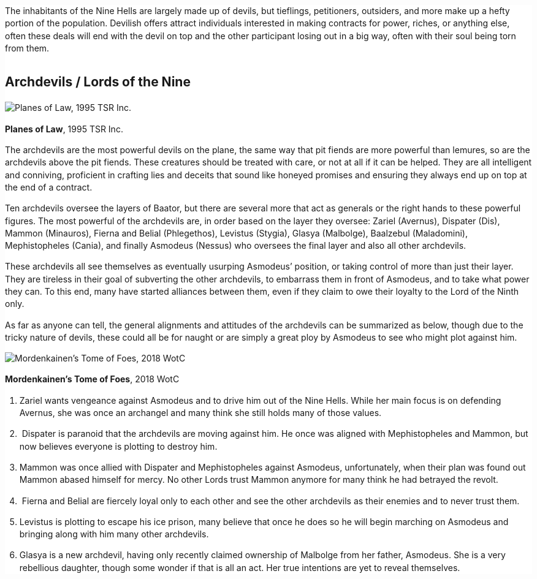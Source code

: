 The inhabitants of the Nine Hells are largely made up of devils, but tieflings, petitioners, outsiders, and more make up a hefty portion of the population. Devilish offers attract individuals interested in making contracts for power, riches, or anything else, often these deals will end with the devil on top and the other participant losing out in a big way, often with their soul being torn from them. 

## Archdevils / Lords of the Nine

![Planes of Law, 1995 TSR Inc.](https://images.squarespace-cdn.com/content/v1/5bd88db093a6320f071b1a50/1591041658586-OCVUDBK0ZOMFYVSTNBZI/ArchdevilsPortrait_PoL_2e.jpg)

**Planes of Law**, 1995 TSR Inc.

The archdevils are the most powerful devils on the plane, the same way that pit fiends are more powerful than lemures, so are the archdevils above the pit fiends. These creatures should be treated with care, or not at all if it can be helped. They are all intelligent and conniving, proficient in crafting lies and deceits that sound like honeyed promises and ensuring they always end up on top at the end of a contract.

Ten archdevils oversee the layers of Baator, but there are several more that act as generals or the right hands to these powerful figures. The most powerful of the archdevils are, in order based on the layer they oversee: Zariel (Avernus), Dispater (Dis), Mammon (Minauros), Fierna and Belial (Phlegethos), Levistus (Stygia), Glasya (Malbolge), Baalzebul (Maladomini), Mephistopheles (Cania), and finally Asmodeus (Nessus) who oversees the final layer and also all other archdevils.

These archdevils all see themselves as eventually usurping Asmodeus’ position, or taking control of more than just their layer. They are tireless in their goal of subverting the other archdevils, to embarrass them in front of Asmodeus, and to take what power they can. To this end, many have started alliances between them, even if they claim to owe their loyalty to the Lord of the Ninth only. 

As far as anyone can tell, the general alignments and attitudes of the archdevils can be summarized as below, though due to the tricky nature of devils, these could all be for naught or are simply a great ploy by Asmodeus to see who might plot against him.

![Mordenkainen’s Tome of Foes, 2018 WotC](https://images.squarespace-cdn.com/content/v1/5bd88db093a6320f071b1a50/1591041754456-D5UWV16032BBESX7B8EC/image-asset.png)

**Mordenkainen’s Tome of Foes**, 2018 WotC

1.  Zariel wants vengeance against Asmodeus and to drive him out of the Nine Hells. While her main focus is on defending Avernus, she was once an archangel and many think she still holds many of those values.  
    
2.   Dispater is paranoid that the archdevils are moving against him. He once was aligned with Mephistopheles and Mammon, but now believes everyone is plotting to destroy him. 
    
3.  Mammon was once allied with Dispater and Mephistopheles against Asmodeus, unfortunately, when their plan was found out Mammon abased himself for mercy. No other Lords trust Mammon anymore for many think he had betrayed the revolt. 
    
4.   Fierna and Belial are fiercely loyal only to each other and see the other archdevils as their enemies and to never trust them.
    
5.  Levistus is plotting to escape his ice prison, many believe that once he does so he will begin marching on Asmodeus and bringing along with him many other archdevils.
    
6.  Glasya is a new archdevil, having only recently claimed ownership of Malbolge from her father, Asmodeus. She is a very rebellious daughter, though some wonder if that is all an act. Her true intentions are yet to reveal themselves.
    